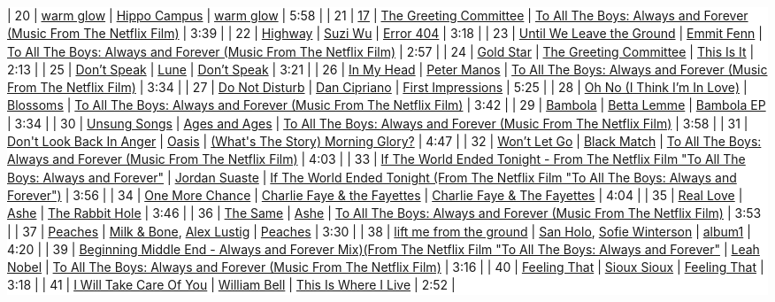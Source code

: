 | 20 | [warm glow](https://open.spotify.com/track/0WSPIU3Y3bNXsGeKnzSnt1) | [Hippo Campus](https://open.spotify.com/artist/1btWGBz4Uu1HozTwb2Lm8A) | [warm glow](https://open.spotify.com/album/4Haa4Xjv1O6cjPY2CwmbY8) | 5:58 |
| 21 | [17](https://open.spotify.com/track/5SjErtIbsrlp0Gz26t4Qpy) | [The Greeting Committee](https://open.spotify.com/artist/1MIe1z4RdqLqHSJsb7EBMm) | [To All The Boys: Always and Forever \(Music From The Netflix Film\)](https://open.spotify.com/album/35SXwj3IksuJcEbBckg2GT) | 3:39 |
| 22 | [Highway](https://open.spotify.com/track/0Pauzv94n1YslWEd32WNa9) | [Suzi Wu](https://open.spotify.com/artist/0AZ01mYEHgw7ZwKIbgEjBi) | [Error 404](https://open.spotify.com/album/1P5LPhxM7YCe7cqiPr3xvx) | 3:18 |
| 23 | [Until We Leave the Ground](https://open.spotify.com/track/0Y2BB9NaHf1afyCuwBVTUW) | [Emmit Fenn](https://open.spotify.com/artist/3VVLqeEqQQqTgT8YhfY9Z6) | [To All The Boys: Always and Forever \(Music From The Netflix Film\)](https://open.spotify.com/album/35SXwj3IksuJcEbBckg2GT) | 2:57 |
| 24 | [Gold Star](https://open.spotify.com/track/6fSJcXv3t4I83ZClYCWfmq) | [The Greeting Committee](https://open.spotify.com/artist/1MIe1z4RdqLqHSJsb7EBMm) | [This Is It](https://open.spotify.com/album/35H7mR1u6XET8YKvezYUkB) | 2:13 |
| 25 | [Don’t Speak](https://open.spotify.com/track/5OrgPHDvj8ItDT1FAvhPFx) | [Lune](https://open.spotify.com/artist/7JBohcnAdfcFbZbYVZpKC2) | [Don’t Speak](https://open.spotify.com/album/0jz9YZL1ADkZqDEkikYp32) | 3:21 |
| 26 | [In My Head](https://open.spotify.com/track/1MjywBIaDgHK8po7QRwBpV) | [Peter Manos](https://open.spotify.com/artist/4K9aclpXgCPNFGEqRlFPal) | [To All The Boys: Always and Forever \(Music From The Netflix Film\)](https://open.spotify.com/album/35SXwj3IksuJcEbBckg2GT) | 3:34 |
| 27 | [Do Not Disturb](https://open.spotify.com/track/46WwHo5YkDBHnZVn7fNqTy) | [Dan Cipriano](https://open.spotify.com/artist/2FMt0CdVdTgEKkthQ8YjAO) | [First Impressions](https://open.spotify.com/album/4DvQpCKSmsDX9wiGZ1x2tL) | 5:25 |
| 28 | [Oh No \(I Think I’m In Love\)](https://open.spotify.com/track/55737dixTZvfe9VjkX9WvB) | [Blossoms](https://open.spotify.com/artist/22RISwgVJyZu9lpqAcv1F5) | [To All The Boys: Always and Forever \(Music From The Netflix Film\)](https://open.spotify.com/album/35SXwj3IksuJcEbBckg2GT) | 3:42 |
| 29 | [Bambola](https://open.spotify.com/track/2mHzkolDLyUE6OvTKxKjwS) | [Betta Lemme](https://open.spotify.com/artist/1WZLagiBdNltn918sr8kkw) | [Bambola EP](https://open.spotify.com/album/0r2BzB8uch2j07ebR3YPwK) | 3:34 |
| 30 | [Unsung Songs](https://open.spotify.com/track/7dsYDkjVP0btEBT5d9DVVZ) | [Ages and Ages](https://open.spotify.com/artist/3DozezNrsIE37kJJfHhS9M) | [To All The Boys: Always and Forever \(Music From The Netflix Film\)](https://open.spotify.com/album/35SXwj3IksuJcEbBckg2GT) | 3:58 |
| 31 | [Don't Look Back In Anger](https://open.spotify.com/track/7ppPZa3TRUSGKaks9wH7VT) | [Oasis](https://open.spotify.com/artist/2DaxqgrOhkeH0fpeiQq2f4) | [\(What's The Story\) Morning Glory?](https://open.spotify.com/album/2u30gztZTylY4RG7IvfXs8) | 4:47 |
| 32 | [Won’t Let Go](https://open.spotify.com/track/2iuvV1iIpMv2eiLr70KHjU) | [Black Match](https://open.spotify.com/artist/2iNdvdsH9TvCNlPmUQEE0x) | [To All The Boys: Always and Forever \(Music From The Netflix Film\)](https://open.spotify.com/album/35SXwj3IksuJcEbBckg2GT) | 4:03 |
| 33 | [If The World Ended Tonight \- From The Netflix Film "To All The Boys: Always and Forever"](https://open.spotify.com/track/0L8uKyQFShC68d3W23Rgyu) | [Jordan Suaste](https://open.spotify.com/artist/20soF34gXIwDGHOk90gla0) | [If The World Ended Tonight \(From The Netflix Film "To All The Boys: Always and Forever"\)](https://open.spotify.com/album/0K8WFKwMeLWl7Je98idoOF) | 3:56 |
| 34 | [One More Chance](https://open.spotify.com/track/0hT22IJ6qGkXiz3SIWrWOz) | [Charlie Faye & the Fayettes](https://open.spotify.com/artist/3XoNGaEQLzYuT0BcdVjzkx) | [Charlie Faye & The Fayettes](https://open.spotify.com/album/0DPB07cWvK50tSWr9MEQ22) | 4:04 |
| 35 | [Real Love](https://open.spotify.com/track/2f47eePMUJvRVVqWdA4JC2) | [Ashe](https://open.spotify.com/artist/6P5NO5hzJbuOqSdyPB7SJM) | [The Rabbit Hole](https://open.spotify.com/album/3O9h4n6a5yGA4OCcwNx2se) | 3:46 |
| 36 | [The Same](https://open.spotify.com/track/4x7OnXtzFvsPIqdmQq2Pao) | [Ashe](https://open.spotify.com/artist/6P5NO5hzJbuOqSdyPB7SJM) | [To All The Boys: Always and Forever \(Music From The Netflix Film\)](https://open.spotify.com/album/35SXwj3IksuJcEbBckg2GT) | 3:53 |
| 37 | [Peaches](https://open.spotify.com/track/7yndlXlrUV0dA01TBMvxuY) | [Milk & Bone](https://open.spotify.com/artist/4fmvA5uVlZUNsje29D1PaW), [Alex Lustig](https://open.spotify.com/artist/5oLxJrktO7kOEJANS6nkZB) | [Peaches](https://open.spotify.com/album/4hyB3TXvwJuvBgXMbOFBeH) | 3:30 |
| 38 | [lift me from the ground](https://open.spotify.com/track/7snnEDYwv30hRtmifVni8P) | [San Holo](https://open.spotify.com/artist/0jNDKefhfSbLR9sFvcPLHo), [Sofie Winterson](https://open.spotify.com/artist/5pKrorYHoVt088MOxEhNLg) | [album1](https://open.spotify.com/album/3KHPqtzQKRPKup29xEQWtg) | 4:20 |
| 39 | [Beginning Middle End \- Always and Forever Mix\)\(From The Netflix Film "To All The Boys: Always and Forever"](https://open.spotify.com/track/00EsQxsJv6vy7hEQN3jZWG) | [Leah Nobel](https://open.spotify.com/artist/5WHKBKrvTBMPoQX3v3Bq8J) | [To All The Boys: Always and Forever \(Music From The Netflix Film\)](https://open.spotify.com/album/35SXwj3IksuJcEbBckg2GT) | 3:16 |
| 40 | [Feeling That](https://open.spotify.com/track/4jJ5PJ407RwLXghBgiGUHb) | [Sioux Sioux](https://open.spotify.com/artist/6KrbxHXkdLfQMRiy2vM6vQ) | [Feeling That](https://open.spotify.com/album/1i46yGiP77fHX4iueTN38t) | 3:18 |
| 41 | [I Will Take Care Of You](https://open.spotify.com/track/5EqnXSr74hfTgMa2n2Ne54) | [William Bell](https://open.spotify.com/artist/0mFoqJiNDtYntypvy6roGR) | [This Is Where I Live](https://open.spotify.com/album/77N6jWITSP46ToG6ESeHUh) | 2:52 |
